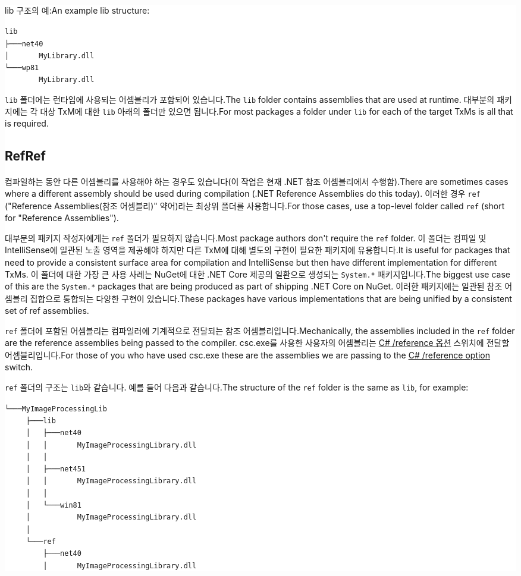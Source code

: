 <span data-ttu-id="d0d5b-167">lib 구조의 예:</span><span class="sxs-lookup"><span data-stu-id="d0d5b-167">An example lib structure:</span></span>

    lib
    ├───net40
    │       MyLibrary.dll
    └───wp81
            MyLibrary.dll

<span data-ttu-id="d0d5b-168">`lib` 폴더에는 런타임에 사용되는 어셈블리가 포함되어 있습니다.</span><span class="sxs-lookup"><span data-stu-id="d0d5b-168">The `lib` folder contains assemblies that are used at runtime.</span></span> <span data-ttu-id="d0d5b-169">대부분의 패키지에는 각 대상 TxM에 대한 `lib` 아래의 폴더만 있으면 됩니다.</span><span class="sxs-lookup"><span data-stu-id="d0d5b-169">For most packages a folder under `lib` for each of the target TxMs is all that is required.</span></span>

## <a name="ref"></a><span data-ttu-id="d0d5b-170">Ref</span><span class="sxs-lookup"><span data-stu-id="d0d5b-170">Ref</span></span>

<span data-ttu-id="d0d5b-171">컴파일하는 동안 다른 어셈블리를 사용해야 하는 경우도 있습니다(이 작업은 현재 .NET 참조 어셈블리에서 수행함).</span><span class="sxs-lookup"><span data-stu-id="d0d5b-171">There are sometimes cases where a different assembly should be used during compilation (.NET Reference Assemblies do this today).</span></span> <span data-ttu-id="d0d5b-172">이러한 경우 `ref`("Reference Assemblies(참조 어셈블리)" 약어)라는 최상위 폴더를 사용합니다.</span><span class="sxs-lookup"><span data-stu-id="d0d5b-172">For those cases, use a top-level folder called `ref` (short for "Reference Assemblies").</span></span>

<span data-ttu-id="d0d5b-173">대부분의 패키지 작성자에게는 `ref` 폴더가 필요하지 않습니다.</span><span class="sxs-lookup"><span data-stu-id="d0d5b-173">Most package authors don't require the `ref` folder.</span></span> <span data-ttu-id="d0d5b-174">이 폴더는 컴파일 및 IntelliSense에 일관된 노출 영역을 제공해야 하지만 다른 TxM에 대해 별도의 구현이 필요한 패키지에 유용합니다.</span><span class="sxs-lookup"><span data-stu-id="d0d5b-174">It is useful for packages that need to provide a consistent surface area for compilation and IntelliSense but then have different implementation for different TxMs.</span></span> <span data-ttu-id="d0d5b-175">이 폴더에 대한 가장 큰 사용 사례는 NuGet에 대한 .NET Core 제공의 일환으로 생성되는 `System.*` 패키지입니다.</span><span class="sxs-lookup"><span data-stu-id="d0d5b-175">The biggest use case of this are the `System.*` packages that are being produced as part of shipping .NET Core on NuGet.</span></span> <span data-ttu-id="d0d5b-176">이러한 패키지에는 일관된 참조 어셈블리 집합으로 통합되는 다양한 구현이 있습니다.</span><span class="sxs-lookup"><span data-stu-id="d0d5b-176">These packages have various implementations that are being unified by a consistent set of ref assemblies.</span></span>

<span data-ttu-id="d0d5b-177">`ref` 폴더에 포함된 어셈블리는 컴파일러에 기계적으로 전달되는 참조 어셈블리입니다.</span><span class="sxs-lookup"><span data-stu-id="d0d5b-177">Mechanically, the assemblies included in the `ref` folder are the reference assemblies being passed to the compiler.</span></span> <span data-ttu-id="d0d5b-178">csc.exe를 사용한 사용자의 어셈블리는 [C# /reference 옵션](/dotnet/articles/csharp/language-reference/compiler-options/reference-compiler-option) 스위치에 전달할 어셈블리입니다.</span><span class="sxs-lookup"><span data-stu-id="d0d5b-178">For those of you who have used csc.exe these are the assemblies we are passing to the [C# /reference option](/dotnet/articles/csharp/language-reference/compiler-options/reference-compiler-option) switch.</span></span>

<span data-ttu-id="d0d5b-179">`ref` 폴더의 구조는 `lib`와 같습니다. 예를 들어 다음과 같습니다.</span><span class="sxs-lookup"><span data-stu-id="d0d5b-179">The structure of the `ref` folder is the same as `lib`, for example:</span></span>

    └───MyImageProcessingLib
         ├───lib
         │   ├───net40
         │   │       MyImageProcessingLibrary.dll
         │   │
         │   ├───net451
         │   │       MyImageProcessingLibrary.dll
         │   │
         │   └───win81
         │           MyImageProcessingLibrary.dll
         │
         └───ref
             ├───net40
             │       MyImageProcessingLibrary.dll
